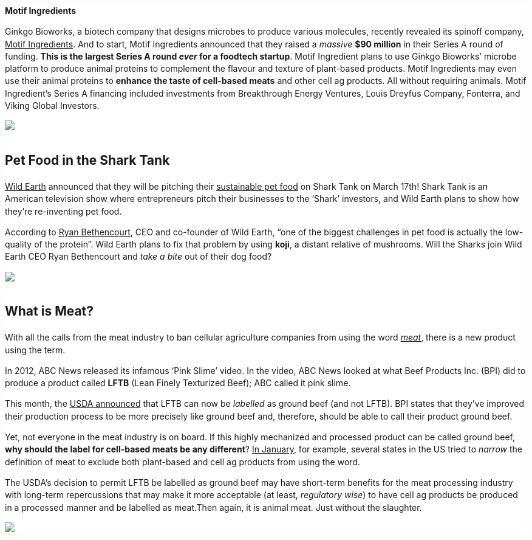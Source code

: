 **Motif Ingredients**

Ginkgo Bioworks, a biotech company that designs microbes to produce various molecules, recently revealed its spinoff company, [Motif Ingredients](//motifingredients.com). And to start, Motif Ingredients announced that they raised a _massive_ **$90 million** in their Series A round of funding. **This is the largest Series A round _ever_ for a foodtech startup**. Motif Ingredient plans to use Ginkgo Bioworks’ microbe platform to produce animal proteins to complement the flavour and texture of plant-based products. Motif Ingredients may even use their animal proteins to **enhance the taste of cell-based meats** and other cell ag products. All without requiring animals. Motif Ingredient’s Series A financing included investments from Breakthrough Energy Ventures, Louis Dreyfus Company, Fonterra, and Viking Global Investors.

<img src="/img/vegetableboard.jpg" width="100%"/>

## Pet Food in the Shark Tank

[Wild Earth](//wildearth.com) announced that they will be pitching their [sustainable pet food](//www.cell.ag/sustainable-future-of-pet-food/) on Shark Tank on March 17th! Shark Tank is an American television show where entrepreneurs pitch their businesses to the ‘Shark’ investors, and Wild Earth plans to show how they’re re-inventing pet food. 

According to [Ryan Bethencourt](//www.cell.ag/interview-ryan-bethencourt/), CEO and co-founder of Wild Earth, “one of the biggest challenges in pet food is actually the low-quality of the protein”. Wild Earth plans to fix that problem by using **koji**, a distant relative of mushrooms. Will the Sharks join Wild Earth CEO Ryan Bethencourt and _take a bite_ out of their dog food?

<img src="/img/wildearthpetfood.jpg" width="100%"/>

## What is Meat?

With all the calls from the meat industry to ban cellular agriculture companies from using the word [_meat_](//www.cell.ag/fight-for-word-meat/), there is a new product using the term.

In 2012, ABC News released its infamous ‘Pink Slime’ video. In the video, ABC News looked at what Beef Products Inc. (BPI) did to produce a product called **LFTB** (Lean Finely Texturized Beef); ABC called it pink slime.

This month, the [USDA announced](//newfoodeconomy.org/bpi-pink-slime-ground-beef-usda-reclassifed/) that LFTB can now be _labelled_ as ground beef (and not LFTB). BPI states that they’ve improved their production process to be more precisely like ground beef and, therefore, should be able to call their product ground beef.

Yet, not everyone in the meat industry is on board. If this highly mechanized and processed product can be called ground beef, **why should the label for cell-based meats be any different**? [In January](//www.cell.ag/january-2019-month-in-review/), for example, several states in the US tried to _narrow_ the definition of meat to exclude both plant-based and cell ag products from using the word.

The USDA’s decision to permit LFTB be labelled as ground beef may have short-term benefits for the meat processing industry with long-term repercussions that may make it more acceptable (at least, _regulatory wise_) to have cell ag products be produced in a processed manner and be labelled as meat.Then again, it is animal meat. Just without the slaughter.

<img src="/img/jause-eat-delicious-food-56007.jpeg" width="100%"/>
